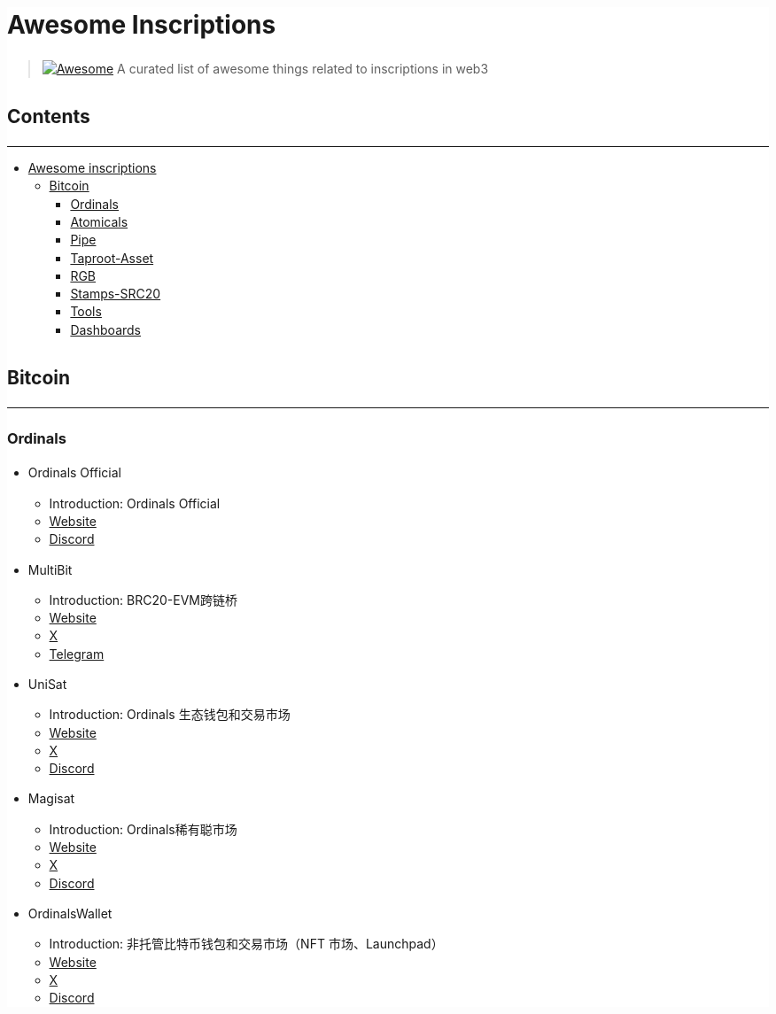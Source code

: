 # Awesome Inscriptions
> [![Awesome](https://awesome.re/badge.svg)](https://awesome.re)
> A curated list of awesome things related to inscriptions in web3

## Contents
-------

- [Awesome inscriptions](#awesome-inscriptions)
  - [Bitcoin](#bitcoin)
    - [Ordinals](#ordinals)
    - [Atomicals](#atomicals)
    - [Pipe](#pipe)
    - [Taproot-Asset](#taproot-asset)
    - [RGB](#rgb)
    - [Stamps-SRC20](#stamps-src20)
    - [Tools](#tools)
    - [Dashboards](#dashboards)

## Bitcoin
------

### Ordinals

- Ordinals Official
  - Introduction: Ordinals Official
  - [Website](https://ordinals.com)
  - [Discord](https://discord.com/invite/ordinals)

- MultiBit
  - Introduction: BRC20-EVM跨链桥
  - [Website](https://multibit.exchange)
  - [X](https://twitter.com/Multibit_Bridge)
  - [Telegram](https://t.me/multibitprotocol)

- UniSat
  - Introduction: Ordinals 生态钱包和交易市场
  - [Website](https://unisat.io/)
  - [X](https://twitter.com/unisat_wallet)
  - [Discord](https://discord.com/invite/unisat)

- Magisat
  - Introduction: Ordinals稀有聪市场
  - [Website](http://magisat.io)
  - [X](https://twitter.com/magisat_io)
  - [Discord](https://discord.com/invite/magisat)

- OrdinalsWallet
  - Introduction: 非托管比特币钱包和交易市场（NFT 市场、Launchpad）
  - [Website](https://ordinalswallet.com/collect)
  - [X](https://twitter.com/ordinalswallet)
  - [Discord](https://discord.com/invite/ordinalswallet)

